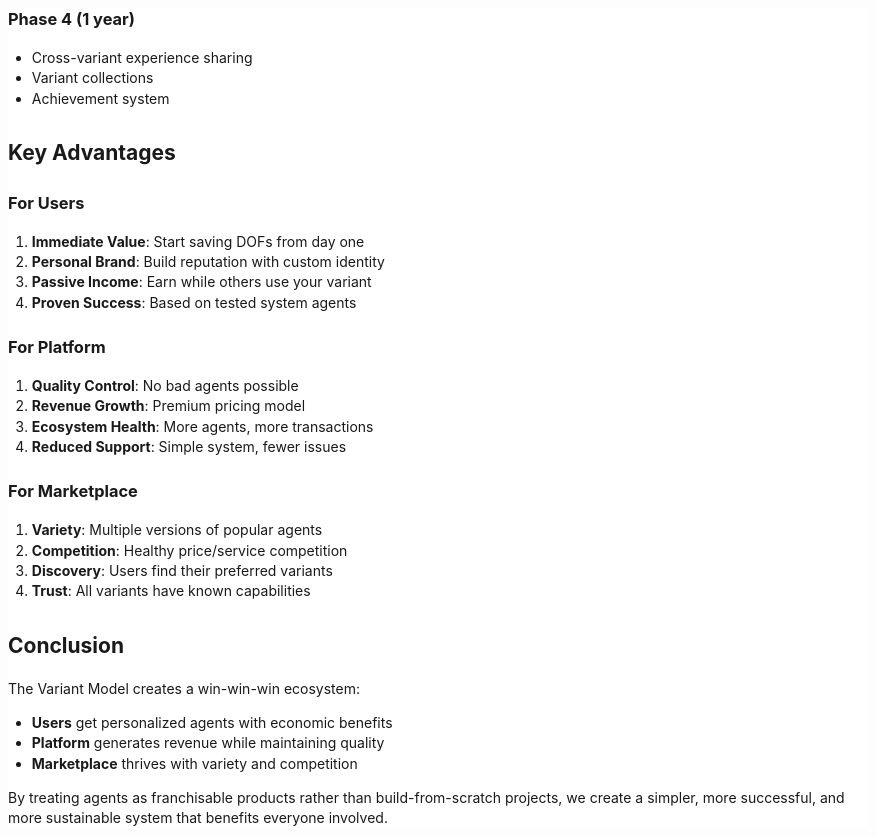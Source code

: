 ### Phase 4 (1 year)
- Cross-variant experience sharing
- Variant collections
- Achievement system

## Key Advantages

### For Users
1. **Immediate Value**: Start saving DOFs from day one
2. **Personal Brand**: Build reputation with custom identity
3. **Passive Income**: Earn while others use your variant
4. **Proven Success**: Based on tested system agents

### For Platform
1. **Quality Control**: No bad agents possible
2. **Revenue Growth**: Premium pricing model
3. **Ecosystem Health**: More agents, more transactions
4. **Reduced Support**: Simple system, fewer issues

### For Marketplace
1. **Variety**: Multiple versions of popular agents
2. **Competition**: Healthy price/service competition
3. **Discovery**: Users find their preferred variants
4. **Trust**: All variants have known capabilities

## Conclusion

The Variant Model creates a win-win-win ecosystem:
- **Users** get personalized agents with economic benefits
- **Platform** generates revenue while maintaining quality
- **Marketplace** thrives with variety and competition

By treating agents as franchisable products rather than build-from-scratch projects, we create a simpler, more successful, and more sustainable system that benefits everyone involved. 